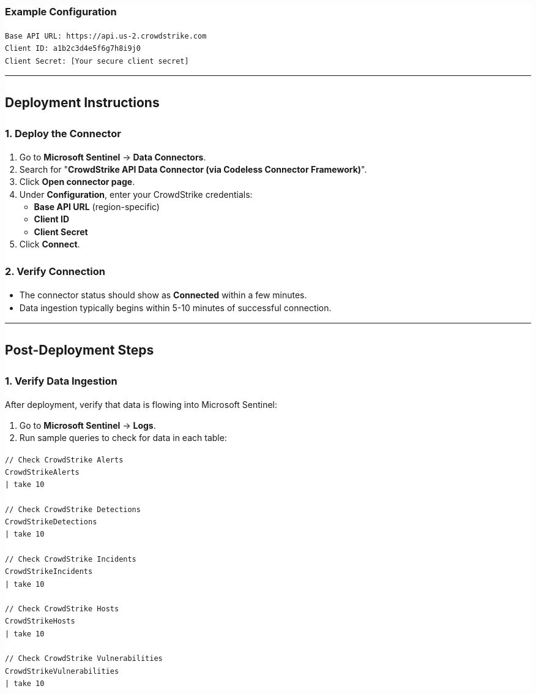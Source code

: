 ### **Example Configuration**
```
Base API URL: https://api.us-2.crowdstrike.com
Client ID: a1b2c3d4e5f6g7h8i9j0
Client Secret: [Your secure client secret]
```

---

## **Deployment Instructions**

### **1. Deploy the Connector**
1. Go to **Microsoft Sentinel** → **Data Connectors**.
2. Search for "**CrowdStrike API Data Connector (via Codeless Connector Framework)**".
3. Click **Open connector page**.
4. Under **Configuration**, enter your CrowdStrike credentials:
   - **Base API URL** (region-specific)
   - **Client ID**
   - **Client Secret**
5. Click **Connect**.

### **2. Verify Connection**
- The connector status should show as **Connected** within a few minutes.
- Data ingestion typically begins within 5-10 minutes of successful connection.

---

## **Post-Deployment Steps**

### **1. Verify Data Ingestion**
After deployment, verify that data is flowing into Microsoft Sentinel:

1. Go to **Microsoft Sentinel** → **Logs**.
2. Run sample queries to check for data in each table:

```kql
// Check CrowdStrike Alerts
CrowdStrikeAlerts
| take 10

// Check CrowdStrike Detections  
CrowdStrikeDetections
| take 10

// Check CrowdStrike Incidents
CrowdStrikeIncidents
| take 10

// Check CrowdStrike Hosts
CrowdStrikeHosts
| take 10

// Check CrowdStrike Vulnerabilities
CrowdStrikeVulnerabilities
| take 10
```
